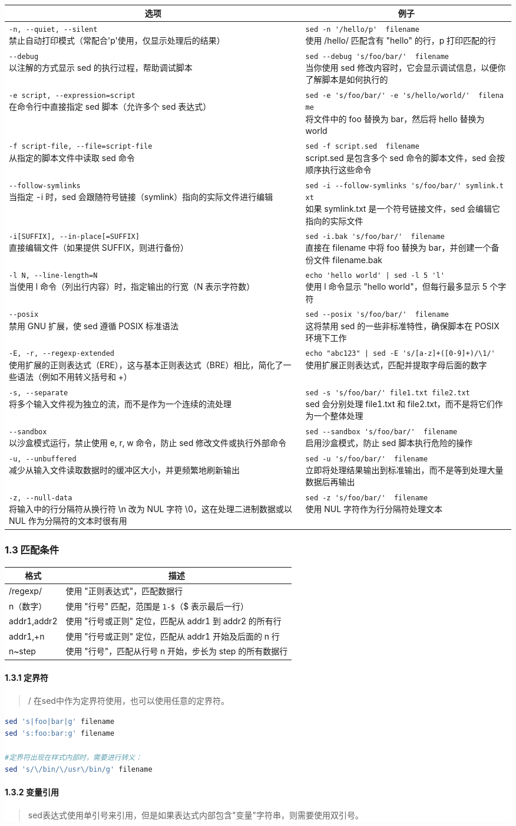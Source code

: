 | 选项 | 例子 |
| ---- | ---- |
| `-n, --quiet, --silent` </br> 禁止自动打印模式（常配合'p'使用，仅显示处理后的结果） | `sed -n '/hello/p'  filename` </br> 使用 /hello/ 匹配含有 "hello" 的行，p 打印匹配的行 |
| `--debug` </br> 以注解的方式显示 sed 的执行过程，帮助调试脚本 | `sed --debug 's/foo/bar/'  filename` </br> 当你使用 sed 修改内容时，它会显示调试信息，以便你了解脚本是如何执行的 |
| `-e script, --expression=script` </br> 在命令行中直接指定 sed 脚本（允许多个 sed 表达式） | `sed -e 's/foo/bar/' -e 's/hello/world/'  filename` </br> 将文件中的 foo 替换为 bar，然后将 hello 替换为 world |
| `-f script-file, --file=script-file` </br> 从指定的脚本文件中读取 sed 命令 | `sed -f script.sed  filename` </br> script.sed 是包含多个 sed 命令的脚本文件，sed 会按顺序执行这些命令 |
| `--follow-symlinks` </br> 当指定 -i 时，sed 会跟随符号链接（symlink）指向的实际文件进行编辑 | `sed -i --follow-symlinks 's/foo/bar/' symlink.txt` </br> 如果 symlink.txt 是一个符号链接文件，sed 会编辑它指向的实际文件 |
| `-i[SUFFIX], --in-place[=SUFFIX]` </br> 直接编辑文件（如果提供 SUFFIX，则进行备份） | `sed -i.bak 's/foo/bar/'  filename` </br> 直接在  filename 中将 foo 替换为 bar，并创建一个备份文件  filename.bak |
| `-l N, --line-length=N` </br> 当使用 l 命令（列出行内容）时，指定输出的行宽（N 表示字符数） | `echo 'hello world' \| sed -l 5 'l'` </br> 使用 l 命令显示 "hello world"，但每行最多显示 5 个字符 |
| `--posix` </br> 禁用 GNU 扩展，使 sed 遵循 POSIX 标准语法 | `sed --posix 's/foo/bar/'  filename` </br> 这将禁用 sed 的一些非标准特性，确保脚本在 POSIX 环境下工作 |
| `-E, -r, --regexp-extended` </br> 使用扩展的正则表达式（ERE），这与基本正则表达式（BRE）相比，简化了一些语法（例如不用转义括号和 +） | `echo "abc123" \| sed -E 's/[a-z]+([0-9]+)/\1/'` </br> 使用扩展正则表达式，匹配并提取字母后面的数字 |
| `-s, --separate` </br> 将多个输入文件视为独立的流，而不是作为一个连续的流处理 | `sed -s 's/foo/bar/' file1.txt file2.txt` </br> sed 会分别处理 file1.txt 和 file2.txt，而不是将它们作为一个整体处理 |
| `--sandbox` </br> 以沙盒模式运行，禁止使用 e, r, w 命令，防止 sed 修改文件或执行外部命令 | `sed --sandbox 's/foo/bar/'  filename` </br> 启用沙盒模式，防止 sed 脚本执行危险的操作 |
| `-u, --unbuffered` </br> 减少从输入文件读取数据时的缓冲区大小，并更频繁地刷新输出 | `sed -u 's/foo/bar/'  filename` </br> 立即将处理结果输出到标准输出，而不是等到处理大量数据后再输出 |
| `-z, --null-data` </br> 将输入中的行分隔符从换行符 \n 改为 NUL 字符 \0，这在处理二进制数据或以 NUL 作为分隔符的文本时很有用 | `sed -z 's/foo/bar/'  filename` </br> 使用 NUL 字符作为行分隔符处理文本 |

### 1.3 匹配条件

| 格式 | 描述|
| ---- | ---- |
| /regexp/ | 使用 "正则表达式"，匹配数据行 |
| n（数字） | 使用 "行号" 匹配，范围是 `1-$`（$ 表示最后一行） |
| addr1,addr2 | 使用 "行号或正则" 定位，匹配从 addr1 到 addr2 的所有行 |
| addr1,+n | 使用 "行号或正则" 定位，匹配从 addr1 开始及后面的 n 行 |
| n~step | 使用 "行号"，匹配从行号 n 开始，步长为 step 的所有数据行 |

#### 1.3.1 定界符

> / 在sed中作为定界符使用，也可以使用任意的定界符。

```sh
sed 's|foo|bar|g' filename
sed 's:foo:bar:g' filename

#定界符出现在样式内部时，需要进行转义：
sed 's/\/bin/\/usr\/bin/g' filename
```

#### 1.3.2 变量引用

> sed表达式使用单引号来引用，但是如果表达式内部包含"变量"字符串，则需要使用双引号。
